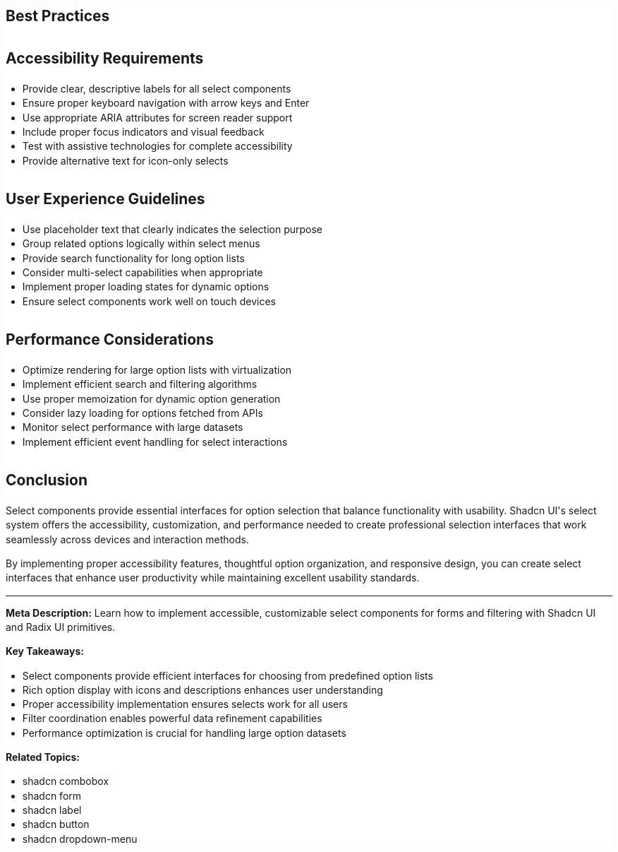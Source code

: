 ## Best Practices

## Accessibility Requirements
- Provide clear, descriptive labels for all select components
- Ensure proper keyboard navigation with arrow keys and Enter
- Use appropriate ARIA attributes for screen reader support
- Include proper focus indicators and visual feedback
- Test with assistive technologies for complete accessibility
- Provide alternative text for icon-only selects

## User Experience Guidelines
- Use placeholder text that clearly indicates the selection purpose
- Group related options logically within select menus
- Provide search functionality for long option lists
- Consider multi-select capabilities when appropriate
- Implement proper loading states for dynamic options
- Ensure select components work well on touch devices

## Performance Considerations
- Optimize rendering for large option lists with virtualization
- Implement efficient search and filtering algorithms
- Use proper memoization for dynamic option generation
- Consider lazy loading for options fetched from APIs
- Monitor select performance with large datasets
- Implement efficient event handling for select interactions

## Conclusion

Select components provide essential interfaces for option selection that balance functionality with usability. Shadcn UI's select system offers the accessibility, customization, and performance needed to create professional selection interfaces that work seamlessly across devices and interaction methods.

By implementing proper accessibility features, thoughtful option organization, and responsive design, you can create select interfaces that enhance user productivity while maintaining excellent usability standards.

---

**Meta Description:** Learn how to implement accessible, customizable select components for forms and filtering with Shadcn UI and Radix UI primitives.

**Key Takeaways:**
- Select components provide efficient interfaces for choosing from predefined option lists
- Rich option display with icons and descriptions enhances user understanding
- Proper accessibility implementation ensures selects work for all users
- Filter coordination enables powerful data refinement capabilities
- Performance optimization is crucial for handling large option datasets

**Related Topics:**
- shadcn combobox
- shadcn form
- shadcn label
- shadcn button
- shadcn dropdown-menu

